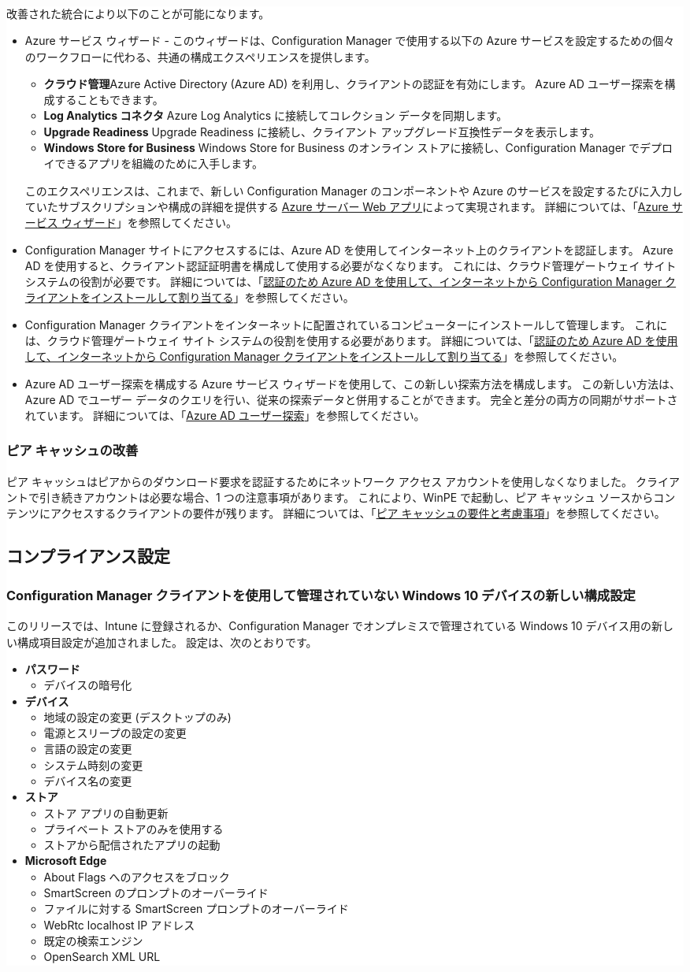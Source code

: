 改善された統合により以下のことが可能になります。  
- Azure サービス ウィザード - このウィザードは、Configuration Manager で使用する以下の Azure サービスを設定するための個々のワークフローに代わる、共通の構成エクスペリエンスを提供します。
  - **クラウド管理**Azure Active Directory (Azure AD) を利用し、クライアントの認証を有効にします。 Azure AD ユーザー探索を構成することもできます。
  - **Log Analytics コネクタ** Azure Log Analytics に接続してコレクション データを同期します。
  - **Upgrade Readiness** Upgrade Readiness に接続し、クライアント アップグレード互換性データを表示します。
  - **Windows Store for Business** Windows Store for Business のオンライン ストアに接続し、Configuration Manager でデプロイできるアプリを組織のために入手します。


  このエクスペリエンスは、これまで、新しい Configuration Manager のコンポーネントや Azure のサービスを設定するたびに入力していたサブスクリプションや構成の詳細を提供する [Azure サーバー Web アプリ](/azure/app-service/app-service-authentication-overview)によって実現されます。 詳細については、「[Azure サービス ウィザード](../../servers/deploy/configure/azure-services-wizard.md)」を参照してください。

- Configuration Manager サイトにアクセスするには、Azure AD を使用してインターネット上のクライアントを認証します。 Azure AD を使用すると、クライアント認証証明書を構成して使用する必要がなくなります。 これには、クラウド管理ゲートウェイ サイト システムの役割が必要です。 詳細については、「[認証のため Azure AD を使用して、インターネットから Configuration Manager クライアントをインストールして割り当てる](../../clients/deploy/deploy-clients-cmg-azure.md)」を参照してください。

- Configuration Manager クライアントをインターネットに配置されているコンピューターにインストールして管理します。 これには、クラウド管理ゲートウェイ サイト システムの役割を使用する必要があります。 詳細については、「[認証のため Azure AD を使用して、インターネットから Configuration Manager クライアントをインストールして割り当てる](../../clients/deploy/deploy-clients-cmg-azure.md)」を参照してください。

- Azure AD ユーザー探索を構成する  Azure サービス ウィザードを使用して、この新しい探索方法を構成します。 この新しい方法は、Azure AD でユーザー データのクエリを行い、従来の探索データと併用することができます。  完全と差分の両方の同期がサポートされています。  詳細については、「[Azure AD ユーザー探索](../../servers/deploy/configure/about-discovery-methods.md#azureaddisc)」を参照してください。

### <a name="peer-cache-improvements"></a>ピア キャッシュの改善

ピア キャッシュはピアからのダウンロード要求を認証するためにネットワーク アクセス アカウントを使用しなくなりました。 クライアントで引き続きアカウントは必要な場合、1 つの注意事項があります。 これにより、WinPE で起動し、ピア キャッシュ ソースからコンテンツにアクセスするクライアントの要件が残ります。 詳細については、「[ピア キャッシュの要件と考慮事項](../hierarchy/client-peer-cache.md#requirements)」を参照してください。








## <a name="compliance-settings"></a>コンプライアンス設定

### <a name="new-configuration-settings-for-windows-10-devices-that-are-not-managed-with-the-configuration-manager-client"></a>Configuration Manager クライアントを使用して管理されていない Windows 10 デバイスの新しい構成設定

このリリースでは、Intune に登録されるか、Configuration Manager でオンプレミスで管理されている Windows 10 デバイス用の新しい構成項目設定が追加されました。 設定は、次のとおりです。

- **パスワード**
  - デバイスの暗号化
- **デバイス**
  - 地域の設定の変更 (デスクトップのみ)
  - 電源とスリープの設定の変更
  - 言語の設定の変更
  - システム時刻の変更
  - デバイス名の変更
- **ストア**
  - ストア アプリの自動更新
  - プライベート ストアのみを使用する
  - ストアから配信されたアプリの起動
- **Microsoft Edge**
  - About Flags へのアクセスをブロック
  - SmartScreen のプロンプトのオーバーライド
  - ファイルに対する SmartScreen プロンプトのオーバーライド
  - WebRtc localhost IP アドレス
  - 既定の検索エンジン
  - OpenSearch XML URL